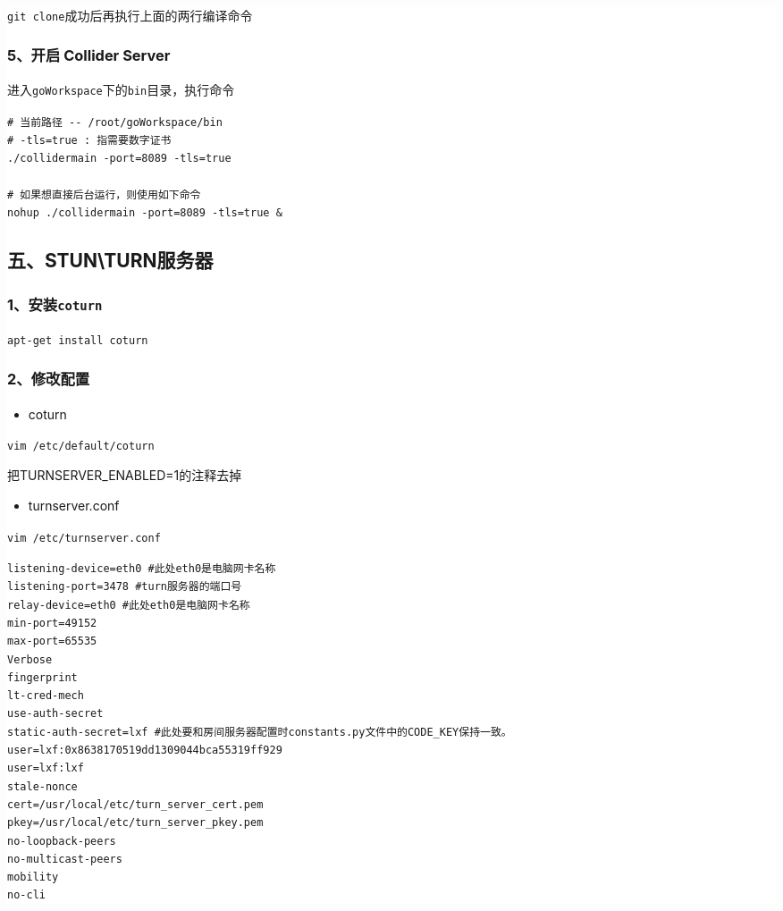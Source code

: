 `git clone`成功后再执行上面的两行编译命令

### 5、开启 Collider Server

进入`goWorkspace`下的`bin`目录，执行命令

```shell
# 当前路径 -- /root/goWorkspace/bin
# -tls=true : 指需要数字证书
./collidermain -port=8089 -tls=true

# 如果想直接后台运行，则使用如下命令
nohup ./collidermain -port=8089 -tls=true &
```

## 五、STUN\TURN服务器

### 1、安装`coturn`

```
apt-get install coturn
```

### 2、修改配置

- coturn

```shell
vim /etc/default/coturn
```

把TURNSERVER_ENABLED=1的注释去掉

- turnserver.conf

```shell
vim /etc/turnserver.conf
```

```shell
listening-device=eth0 #此处eth0是电脑网卡名称
listening-port=3478 #turn服务器的端口号
relay-device=eth0 #此处eth0是电脑网卡名称
min-port=49152
max-port=65535
Verbose
fingerprint
lt-cred-mech
use-auth-secret
static-auth-secret=lxf #此处要和房间服务器配置时constants.py文件中的CODE_KEY保持一致。
user=lxf:0x8638170519dd1309044bca55319ff929
user=lxf:lxf
stale-nonce
cert=/usr/local/etc/turn_server_cert.pem
pkey=/usr/local/etc/turn_server_pkey.pem
no-loopback-peers
no-multicast-peers
mobility
no-cli
```
